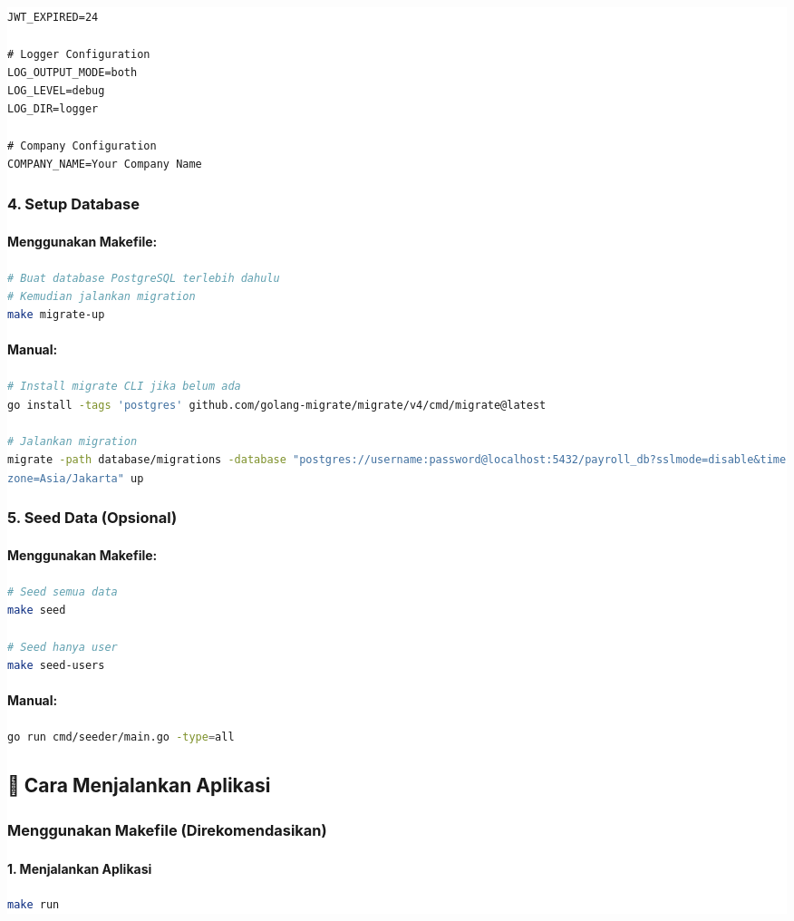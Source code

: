 ```env
JWT_EXPIRED=24

# Logger Configuration
LOG_OUTPUT_MODE=both
LOG_LEVEL=debug
LOG_DIR=logger

# Company Configuration
COMPANY_NAME=Your Company Name
```

### 4. Setup Database

#### Menggunakan Makefile:
```bash
# Buat database PostgreSQL terlebih dahulu
# Kemudian jalankan migration
make migrate-up
```

#### Manual:
```bash
# Install migrate CLI jika belum ada
go install -tags 'postgres' github.com/golang-migrate/migrate/v4/cmd/migrate@latest

# Jalankan migration
migrate -path database/migrations -database "postgres://username:password@localhost:5432/payroll_db?sslmode=disable&timezone=Asia/Jakarta" up
```

### 5. Seed Data (Opsional)

#### Menggunakan Makefile:
```bash
# Seed semua data
make seed

# Seed hanya user
make seed-users
```

#### Manual:
```bash
go run cmd/seeder/main.go -type=all
```

## 🚀 Cara Menjalankan Aplikasi

### Menggunakan Makefile (Direkomendasikan)

#### 1. Menjalankan Aplikasi
```bash
make run
```
